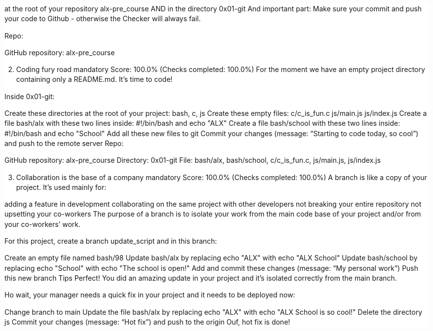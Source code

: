 at the root of your repository alx-pre_course
AND in the directory 0x01-git
And important part: Make sure your commit and push your code to Github - otherwise the Checker will always fail.

Repo:

GitHub repository: alx-pre_course
   
2. Coding fury road
mandatory
Score: 100.0% (Checks completed: 100.0%)
For the moment we have an empty project directory containing only a README.md. It’s time to code!

Inside 0x01-git:

Create these directories at the root of your project: bash, c, js
Create these empty files:
c/c_is_fun.c
js/main.js
js/index.js
Create a file bash/alx with these two lines inside: #!/bin/bash and echo "ALX"
Create a file bash/school with these two lines inside: #!/bin/bash and echo "School"
Add all these new files to git
Commit your changes (message: “Starting to code today, so cool”) and push to the remote server
Repo:

GitHub repository: alx-pre_course
Directory: 0x01-git
File: bash/alx, bash/school, c/c_is_fun.c, js/main.js, js/index.js
   
3. Collaboration is the base of a company
mandatory
Score: 100.0% (Checks completed: 100.0%)
A branch is like a copy of your project. It’s used mainly for:

adding a feature in development
collaborating on the same project with other developers
not breaking your entire repository
not upsetting your co-workers
The purpose of a branch is to isolate your work from the main code base of your project and/or from your co-workers’ work.

For this project, create a branch update_script and in this branch:

Create an empty file named bash/98
Update bash/alx by replacing echo "ALX" with echo "ALX School"
Update bash/school by replacing echo "School" with echo "The school is open!"
Add and commit these changes (message: “My personal work”)
Push this new branch Tips
Perfect! You did an amazing update in your project and it’s isolated correctly from the main branch.

Ho wait, your manager needs a quick fix in your project and it needs to be deployed now:

Change branch to main
Update the file bash/alx by replacing echo "ALX" with echo "ALX School is so cool!"
Delete the directory js
Commit your changes (message: “Hot fix”) and push to the origin
Ouf, hot fix is done!
